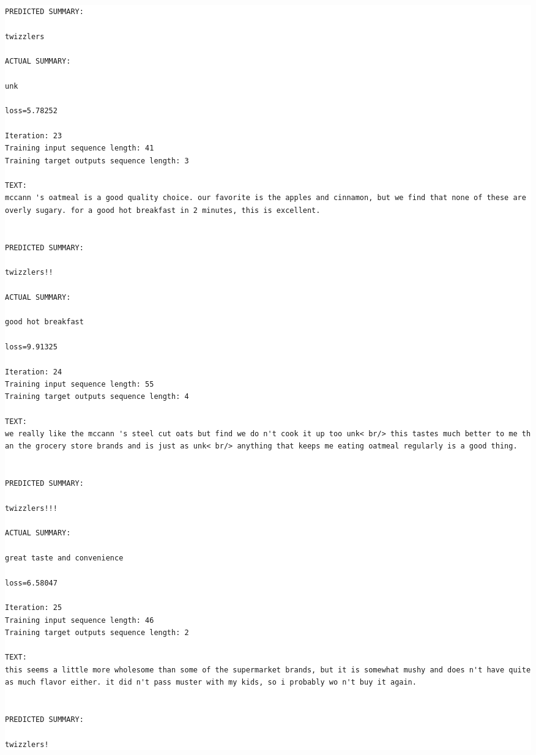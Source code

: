     
    PREDICTED SUMMARY:
    
    twizzlers
    
    ACTUAL SUMMARY:
    
    unk
    
    loss=5.78252
    
    Iteration: 23
    Training input sequence length: 41
    Training target outputs sequence length: 3
    
    TEXT:
    mccann 's oatmeal is a good quality choice. our favorite is the apples and cinnamon, but we find that none of these are overly sugary. for a good hot breakfast in 2 minutes, this is excellent.
    
    
    PREDICTED SUMMARY:
    
    twizzlers!!
    
    ACTUAL SUMMARY:
    
    good hot breakfast
    
    loss=9.91325
    
    Iteration: 24
    Training input sequence length: 55
    Training target outputs sequence length: 4
    
    TEXT:
    we really like the mccann 's steel cut oats but find we do n't cook it up too unk< br/> this tastes much better to me than the grocery store brands and is just as unk< br/> anything that keeps me eating oatmeal regularly is a good thing.
    
    
    PREDICTED SUMMARY:
    
    twizzlers!!!
    
    ACTUAL SUMMARY:
    
    great taste and convenience
    
    loss=6.58047
    
    Iteration: 25
    Training input sequence length: 46
    Training target outputs sequence length: 2
    
    TEXT:
    this seems a little more wholesome than some of the supermarket brands, but it is somewhat mushy and does n't have quite as much flavor either. it did n't pass muster with my kids, so i probably wo n't buy it again.
    
    
    PREDICTED SUMMARY:
    
    twizzlers!
    